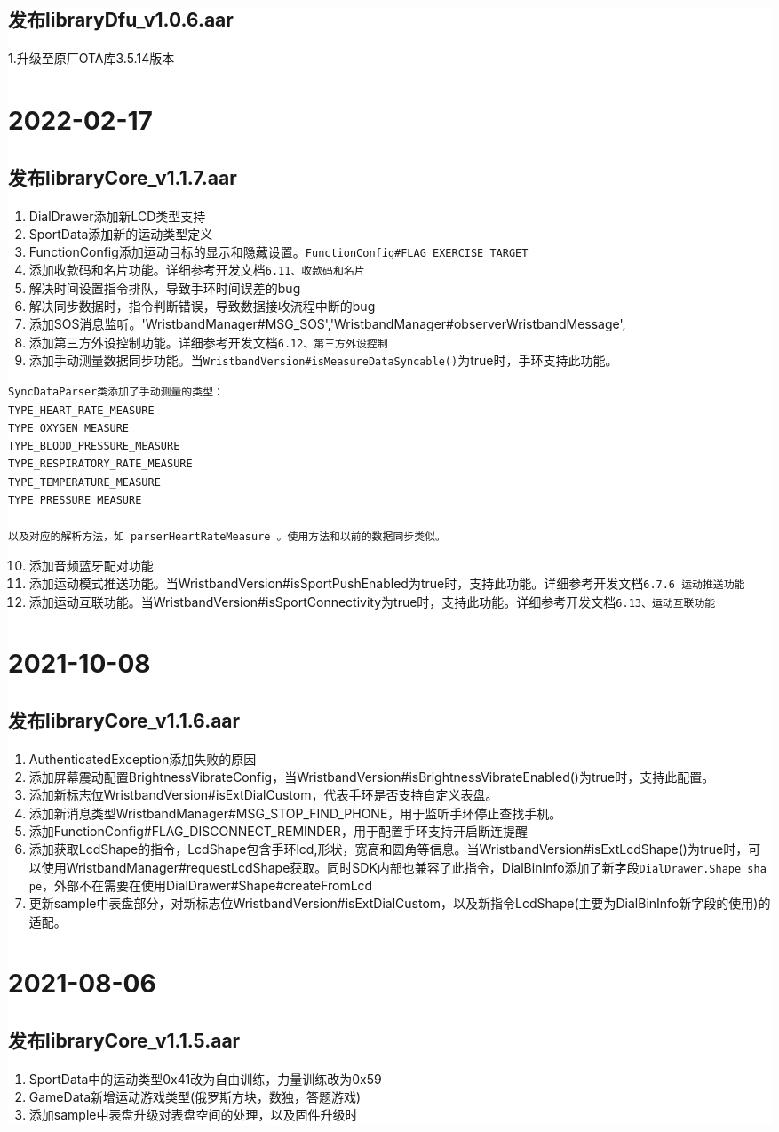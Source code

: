 ## 发布libraryDfu_v1.0.6.aar
1.升级至原厂OTA库3.5.14版本

# 2022-02-17
## 发布libraryCore_v1.1.7.aar
1. DialDrawer添加新LCD类型支持
2. SportData添加新的运动类型定义
3. FunctionConfig添加运动目标的显示和隐藏设置。`FunctionConfig#FLAG_EXERCISE_TARGET`
4. 添加收款码和名片功能。详细参考开发文档`6.11、收款码和名片`
5. 解决时间设置指令排队，导致手环时间误差的bug
6. 解决同步数据时，指令判断错误，导致数据接收流程中断的bug
7. 添加SOS消息监听。'WristbandManager#MSG_SOS','WristbandManager#observerWristbandMessage',
8. 添加第三方外设控制功能。详细参考开发文档`6.12、第三方外设控制`
9. 添加手动测量数据同步功能。当`WristbandVersion#isMeasureDataSyncable()`为true时，手环支持此功能。
```
SyncDataParser类添加了手动测量的类型：
TYPE_HEART_RATE_MEASURE  
TYPE_OXYGEN_MEASURE
TYPE_BLOOD_PRESSURE_MEASURE
TYPE_RESPIRATORY_RATE_MEASURE
TYPE_TEMPERATURE_MEASURE
TYPE_PRESSURE_MEASURE

以及对应的解析方法，如 parserHeartRateMeasure 。使用方法和以前的数据同步类似。
```
10. 添加音频蓝牙配对功能
11. 添加运动模式推送功能。当WristbandVersion#isSportPushEnabled为true时，支持此功能。详细参考开发文档`6.7.6 运动推送功能`
12. 添加运动互联功能。当WristbandVersion#isSportConnectivity为true时，支持此功能。详细参考开发文档`6.13、运动互联功能`


# 2021-10-08
## 发布libraryCore_v1.1.6.aar
1. AuthenticatedException添加失败的原因
2. 添加屏幕震动配置BrightnessVibrateConfig，当WristbandVersion#isBrightnessVibrateEnabled()为true时，支持此配置。
3. 添加新标志位WristbandVersion#isExtDialCustom，代表手环是否支持自定义表盘。
4. 添加新消息类型WristbandManager#MSG_STOP_FIND_PHONE，用于监听手环停止查找手机。
5. 添加FunctionConfig#FLAG_DISCONNECT_REMINDER，用于配置手环支持开启断连提醒
6. 添加获取LcdShape的指令，LcdShape包含手环lcd,形状，宽高和圆角等信息。当WristbandVersion#isExtLcdShape()为true时，可以使用WristbandManager#requestLcdShape获取。同时SDK内部也兼容了此指令，DialBinInfo添加了新字段`DialDrawer.Shape shape`，外部不在需要在使用DialDrawer#Shape#createFromLcd
7. 更新sample中表盘部分，对新标志位WristbandVersion#isExtDialCustom，以及新指令LcdShape(主要为DialBinInfo新字段的使用)的适配。

# 2021-08-06
## 发布libraryCore_v1.1.5.aar
1. SportData中的运动类型0x41改为自由训练，力量训练改为0x59
2. GameData新增运动游戏类型(俄罗斯方块，数独，答题游戏)
3. 添加sample中表盘升级对表盘空间的处理，以及固件升级时
